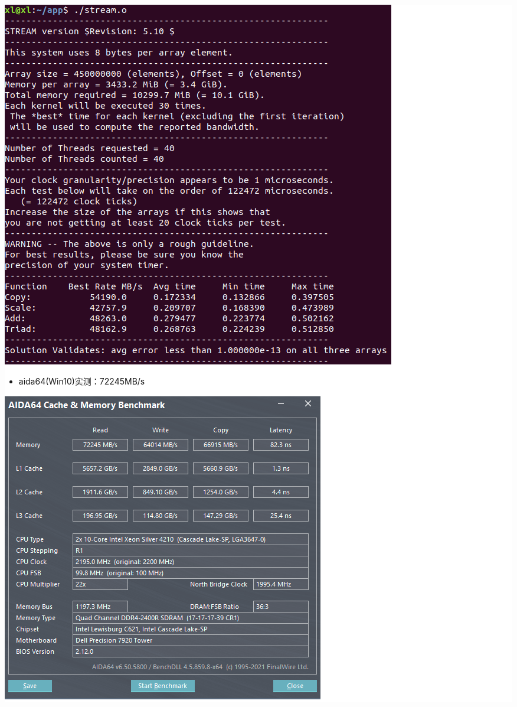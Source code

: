 ![image-20211112210226350](img/image-20211112210226350.png)

- aida64(Win10)实测：72245MB/s

![image-20211112211500915](img/image-20211112211500915.png)
